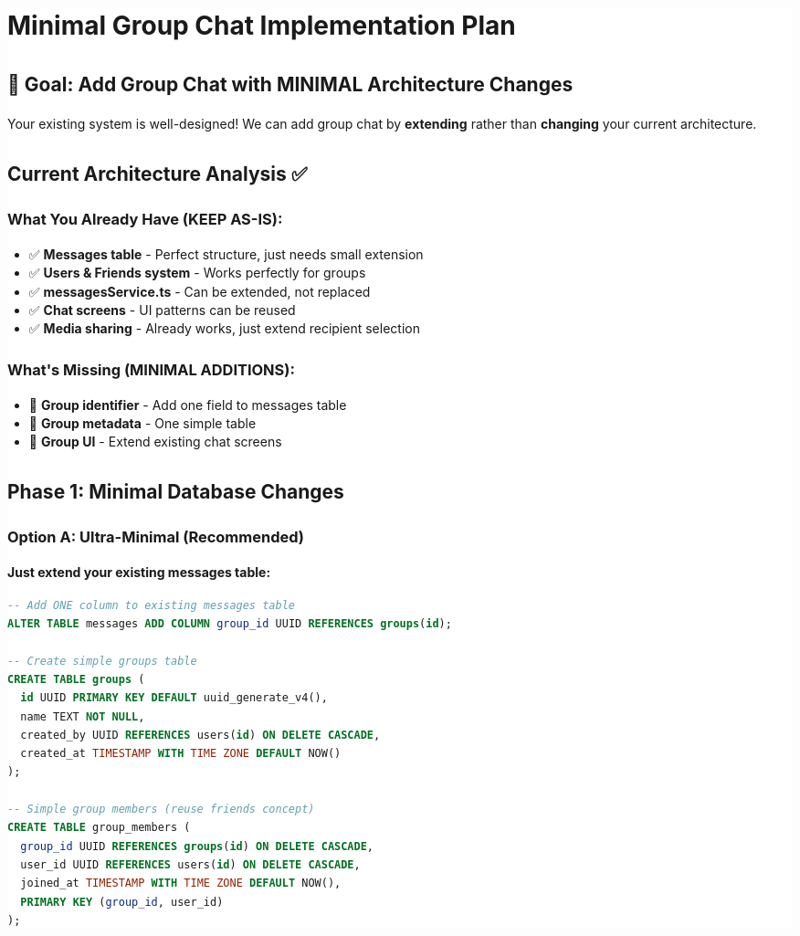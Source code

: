 # Minimal Group Chat Implementation Plan

## 🎯 **Goal: Add Group Chat with MINIMAL Architecture Changes**

Your existing system is well-designed! We can add group chat by **extending** rather than **changing** your current architecture.

## Current Architecture Analysis ✅

### What You Already Have (KEEP AS-IS):
- ✅ **Messages table** - Perfect structure, just needs small extension
- ✅ **Users & Friends system** - Works perfectly for groups
- ✅ **messagesService.ts** - Can be extended, not replaced
- ✅ **Chat screens** - UI patterns can be reused
- ✅ **Media sharing** - Already works, just extend recipient selection

### What's Missing (MINIMAL ADDITIONS):
- 🔄 **Group identifier** - Add one field to messages table
- 🔄 **Group metadata** - One simple table
- 🔄 **Group UI** - Extend existing chat screens

## Phase 1: Minimal Database Changes

### Option A: Ultra-Minimal (Recommended)
**Just extend your existing messages table:**

```sql
-- Add ONE column to existing messages table
ALTER TABLE messages ADD COLUMN group_id UUID REFERENCES groups(id);

-- Create simple groups table
CREATE TABLE groups (
  id UUID PRIMARY KEY DEFAULT uuid_generate_v4(),
  name TEXT NOT NULL,
  created_by UUID REFERENCES users(id) ON DELETE CASCADE,
  created_at TIMESTAMP WITH TIME ZONE DEFAULT NOW()
);

-- Simple group members (reuse friends concept)
CREATE TABLE group_members (
  group_id UUID REFERENCES groups(id) ON DELETE CASCADE,
  user_id UUID REFERENCES users(id) ON DELETE CASCADE,
  joined_at TIMESTAMP WITH TIME ZONE DEFAULT NOW(),
  PRIMARY KEY (group_id, user_id)
);
```
